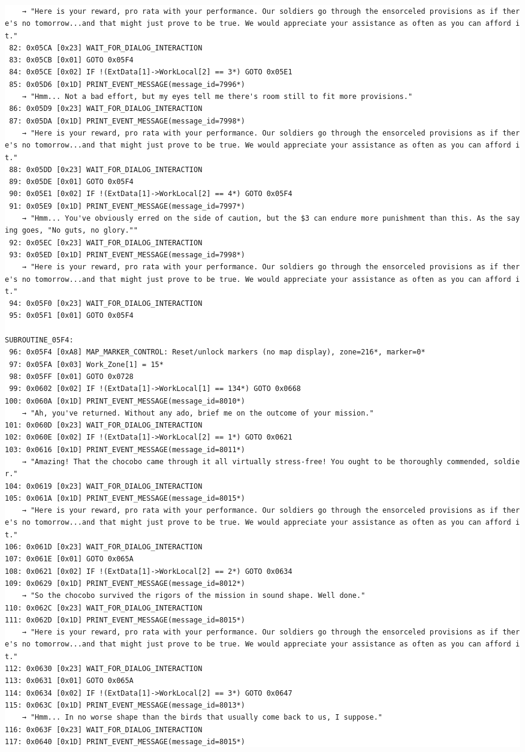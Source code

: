 ```
    → "Here is your reward, pro rata with your performance. Our soldiers go through the ensorceled provisions as if there's no tomorrow...and that might just prove to be true. We would appreciate your assistance as often as you can afford it."
 82: 0x05CA [0x23] WAIT_FOR_DIALOG_INTERACTION
 83: 0x05CB [0x01] GOTO 0x05F4
 84: 0x05CE [0x02] IF !(ExtData[1]->WorkLocal[2] == 3*) GOTO 0x05E1
 85: 0x05D6 [0x1D] PRINT_EVENT_MESSAGE(message_id=7996*)
    → "Hmm... Not a bad effort, but my eyes tell me there's room still to fit more provisions."
 86: 0x05D9 [0x23] WAIT_FOR_DIALOG_INTERACTION
 87: 0x05DA [0x1D] PRINT_EVENT_MESSAGE(message_id=7998*)
    → "Here is your reward, pro rata with your performance. Our soldiers go through the ensorceled provisions as if there's no tomorrow...and that might just prove to be true. We would appreciate your assistance as often as you can afford it."
 88: 0x05DD [0x23] WAIT_FOR_DIALOG_INTERACTION
 89: 0x05DE [0x01] GOTO 0x05F4
 90: 0x05E1 [0x02] IF !(ExtData[1]->WorkLocal[2] == 4*) GOTO 0x05F4
 91: 0x05E9 [0x1D] PRINT_EVENT_MESSAGE(message_id=7997*)
    → "Hmm... You've obviously erred on the side of caution, but the $3 can endure more punishment than this. As the saying goes, "No guts, no glory.""
 92: 0x05EC [0x23] WAIT_FOR_DIALOG_INTERACTION
 93: 0x05ED [0x1D] PRINT_EVENT_MESSAGE(message_id=7998*)
    → "Here is your reward, pro rata with your performance. Our soldiers go through the ensorceled provisions as if there's no tomorrow...and that might just prove to be true. We would appreciate your assistance as often as you can afford it."
 94: 0x05F0 [0x23] WAIT_FOR_DIALOG_INTERACTION
 95: 0x05F1 [0x01] GOTO 0x05F4

SUBROUTINE_05F4:
 96: 0x05F4 [0xA8] MAP_MARKER_CONTROL: Reset/unlock markers (no map display), zone=216*, marker=0*
 97: 0x05FA [0x03] Work_Zone[1] = 15*
 98: 0x05FF [0x01] GOTO 0x0728
 99: 0x0602 [0x02] IF !(ExtData[1]->WorkLocal[1] == 134*) GOTO 0x0668
100: 0x060A [0x1D] PRINT_EVENT_MESSAGE(message_id=8010*)
    → "Ah, you've returned. Without any ado, brief me on the outcome of your mission."
101: 0x060D [0x23] WAIT_FOR_DIALOG_INTERACTION
102: 0x060E [0x02] IF !(ExtData[1]->WorkLocal[2] == 1*) GOTO 0x0621
103: 0x0616 [0x1D] PRINT_EVENT_MESSAGE(message_id=8011*)
    → "Amazing! That the chocobo came through it all virtually stress-free! You ought to be thoroughly commended, soldier."
104: 0x0619 [0x23] WAIT_FOR_DIALOG_INTERACTION
105: 0x061A [0x1D] PRINT_EVENT_MESSAGE(message_id=8015*)
    → "Here is your reward, pro rata with your performance. Our soldiers go through the ensorceled provisions as if there's no tomorrow...and that might just prove to be true. We would appreciate your assistance as often as you can afford it."
106: 0x061D [0x23] WAIT_FOR_DIALOG_INTERACTION
107: 0x061E [0x01] GOTO 0x065A
108: 0x0621 [0x02] IF !(ExtData[1]->WorkLocal[2] == 2*) GOTO 0x0634
109: 0x0629 [0x1D] PRINT_EVENT_MESSAGE(message_id=8012*)
    → "So the chocobo survived the rigors of the mission in sound shape. Well done."
110: 0x062C [0x23] WAIT_FOR_DIALOG_INTERACTION
111: 0x062D [0x1D] PRINT_EVENT_MESSAGE(message_id=8015*)
    → "Here is your reward, pro rata with your performance. Our soldiers go through the ensorceled provisions as if there's no tomorrow...and that might just prove to be true. We would appreciate your assistance as often as you can afford it."
112: 0x0630 [0x23] WAIT_FOR_DIALOG_INTERACTION
113: 0x0631 [0x01] GOTO 0x065A
114: 0x0634 [0x02] IF !(ExtData[1]->WorkLocal[2] == 3*) GOTO 0x0647
115: 0x063C [0x1D] PRINT_EVENT_MESSAGE(message_id=8013*)
    → "Hmm... In no worse shape than the birds that usually come back to us, I suppose."
116: 0x063F [0x23] WAIT_FOR_DIALOG_INTERACTION
117: 0x0640 [0x1D] PRINT_EVENT_MESSAGE(message_id=8015*)
```